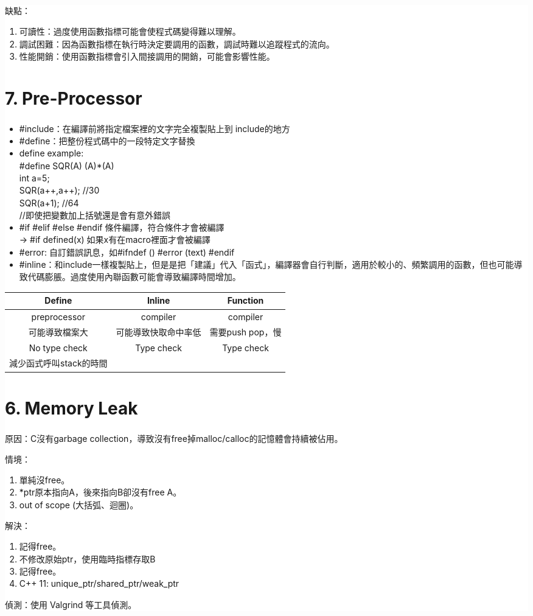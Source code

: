 缺點：
1. 可讀性：過度使用函數指標可能會使程式碼變得難以理解。
2. 調試困難：因為函數指標在執行時決定要調用的函數，調試時難以追蹤程式的流向。
3. 性能開銷：使用函數指標會引入間接調用的開銷，可能會影響性能。


# 7. Pre-Processor
- #include：在編譯前將指定檔案裡的文字完全複製貼上到 include的地方
- #define：把整份程式碼中的一段特定文字替換
- define example:  
    #define SQR(A) (A)*(A)  
    int a=5;  
    SQR(a++,a++); //30  
    SQR(a+1); //64  
    //即使把變數加上括號還是會有意外錯誤
- #if #elif #else #endif 條件編譯，符合條件才會被編譯  
    -> #if defined(x) 如果x有在macro裡面才會被編譯
- #error: 自訂錯誤訊息，如#ifndef () #error (text) #endif
- #inline：和include一樣複製貼上，但是是把「建議」代入「函式」，編譯器會自行判斷，適用於較小的、頻繁調用的函數，但也可能導致代碼膨脹。過度使用內聯函數可能會導致編譯時間增加。  

|          Define         |        Inline        |     Function     |
|:-----------------------:|:--------------------:|:----------------:|
|       preprocessor      |       compiler       |     compiler     |
|      可能導致檔案大     | 可能導致快取命中率低 | 需要push pop，慢 |
|      No type check      |      Type check      |    Type check    |
| 減少函式呼叫stack的時間 |                      |                  |

# 6. Memory Leak
原因：C沒有garbage collection，導致沒有free掉malloc/calloc的記憶體會持續被佔用。

情境：
1. 單純沒free。
2. *ptr原本指向A，後來指向B卻沒有free A。
3. out of scope (大括弧、迴圈)。

解決：
1. 記得free。 
2. 不修改原始ptr，使用臨時指標存取B
3. 記得free。
4. C++ 11: unique_ptr/shared_ptr/weak_ptr

偵測：使用 Valgrind 等工具偵測。